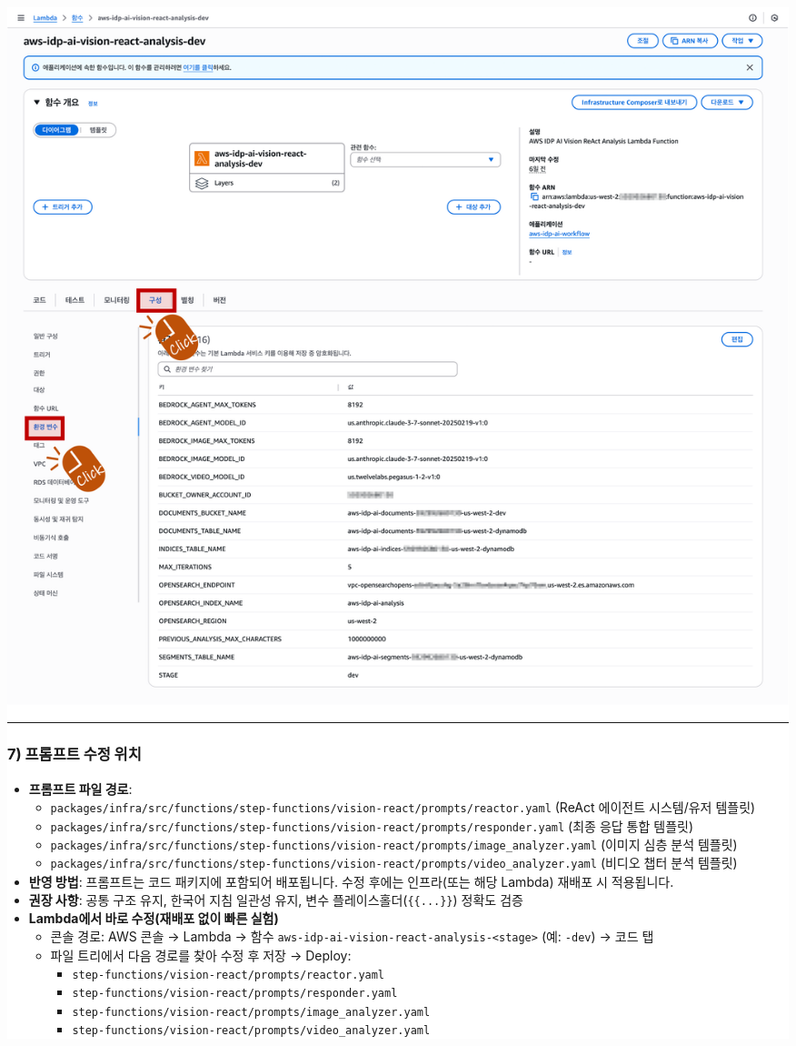   <div align="center">   
    <img src="assets/analysis-pipeline-5.png" alt="Step Functions Execution Graph and Logs" width="900"/>
  </div>

---

### 7) 프롬프트 수정 위치
- **프롬프트 파일 경로**:
  - `packages/infra/src/functions/step-functions/vision-react/prompts/reactor.yaml` (ReAct 에이전트 시스템/유저 템플릿)
  - `packages/infra/src/functions/step-functions/vision-react/prompts/responder.yaml` (최종 응답 통합 템플릿)
  - `packages/infra/src/functions/step-functions/vision-react/prompts/image_analyzer.yaml` (이미지 심층 분석 템플릿)
  - `packages/infra/src/functions/step-functions/vision-react/prompts/video_analyzer.yaml` (비디오 챕터 분석 템플릿)
- **반영 방법**: 프롬프트는 코드 패키지에 포함되어 배포됩니다. 수정 후에는 인프라(또는 해당 Lambda) 재배포 시 적용됩니다.
- **권장 사항**: 공통 구조 유지, 한국어 지침 일관성 유지, 변수 플레이스홀더(`{{...}}`) 정확도 검증
- **Lambda에서 바로 수정(재배포 없이 빠른 실험)**
  - 콘솔 경로: AWS 콘솔 → Lambda → 함수 `aws-idp-ai-vision-react-analysis-<stage>` (예: `-dev`) → 코드 탭
  - 파일 트리에서 다음 경로를 찾아 수정 후 저장 → Deploy:
    - `step-functions/vision-react/prompts/reactor.yaml`
    - `step-functions/vision-react/prompts/responder.yaml`
    - `step-functions/vision-react/prompts/image_analyzer.yaml`
    - `step-functions/vision-react/prompts/video_analyzer.yaml`
